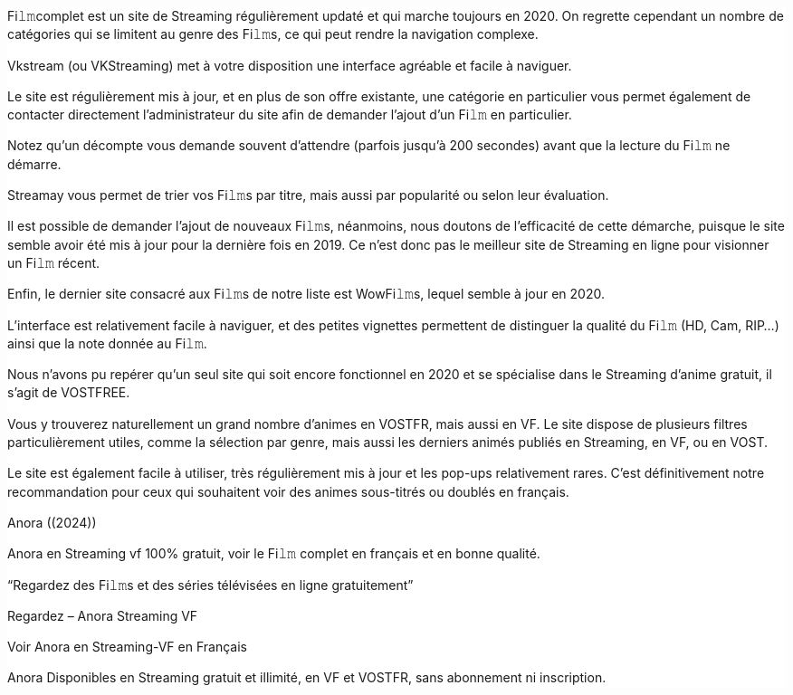 
Fi𝚕𝚖complet est un site de Streaming régulièrement updaté et qui marche toujours en 2020. On regrette cependant un nombre de catégories qui se limitent au genre des Fi𝚕𝚖s, ce qui peut rendre la navigation complexe.


Vkstream (ou VKStreaming) met à votre disposition une interface agréable et facile à naviguer.


Le site est régulièrement mis à jour, et en plus de son offre existante, une catégorie en particulier vous permet également de contacter directement l’administrateur du site afin de demander l’ajout d’un Fi𝚕𝚖 en particulier.


Notez qu’un décompte vous demande souvent d’attendre (parfois jusqu’à 200 secondes) avant que la lecture du Fi𝚕𝚖 ne démarre.


Streamay vous permet de trier vos Fi𝚕𝚖s par titre, mais aussi par popularité ou selon leur évaluation.


Il est possible de demander l’ajout de nouveaux Fi𝚕𝚖s, néanmoins, nous doutons de l’efficacité de cette démarche, puisque le site semble avoir été mis à jour pour la dernière fois en 2019. Ce n’est donc pas le meilleur site de Streaming en ligne pour visionner un Fi𝚕𝚖 récent.


Enfin, le dernier site consacré aux Fi𝚕𝚖s de notre liste est WowFi𝚕𝚖s, lequel semble à jour en 2020.


L’interface est relativement facile à naviguer, et des petites vignettes permettent de distinguer la qualité du Fi𝚕𝚖 (HD, Cam, RIP…) ainsi que la note donnée au Fi𝚕𝚖.


Nous n’avons pu repérer qu’un seul site qui soit encore fonctionnel en 2020 et se spécialise dans le Streaming d’anime gratuit, il s’agit de VOSTFREE.


Vous y trouverez naturellement un grand nombre d’animes en VOSTFR, mais aussi en VF. Le site dispose de plusieurs filtres particulièrement utiles, comme la sélection par genre, mais aussi les derniers animés publiés en Streaming, en VF, ou en VOST.


Le site est également facile à utiliser, très régulièrement mis à jour et les pop-ups relativement rares. C’est définitivement notre recommandation pour ceux qui souhaitent voir des animes sous-titrés ou doublés en français.


Anora ((2024))


Anora en Streaming vf 100% gratuit, voir le Fi𝚕𝚖 complet en français et en bonne qualité.


“Regardez des Fi𝚕𝚖s et des séries télévisées en ligne gratuitement”


Regardez – Anora Streaming VF


Voir Anora en Streaming-VF en Français


Anora Disponibles en Streaming gratuit et illimité, en VF et VOSTFR, sans abonnement ni inscription.
